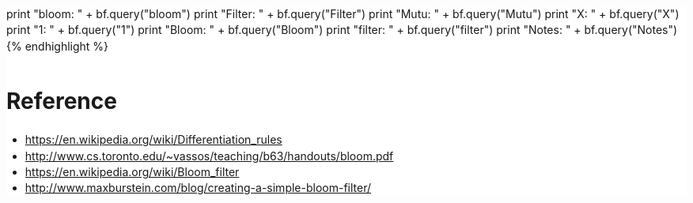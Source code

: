 print "bloom: " + bf.query("bloom")
print "Filter: " + bf.query("Filter")
print "Mutu: " + bf.query("Mutu")
print "X: " + bf.query("X")
print "1: " + bf.query("1")
print "Bloom: " + bf.query("Bloom")
print "filter: " + bf.query("filter")
print "Notes: " + bf.query("Notes")
{% endhighlight %}

# Reference
+ https://en.wikipedia.org/wiki/Differentiation_rules
+ http://www.cs.toronto.edu/~vassos/teaching/b63/handouts/bloom.pdf
+ https://en.wikipedia.org/wiki/Bloom_filter
+ http://www.maxburstein.com/blog/creating-a-simple-bloom-filter/
